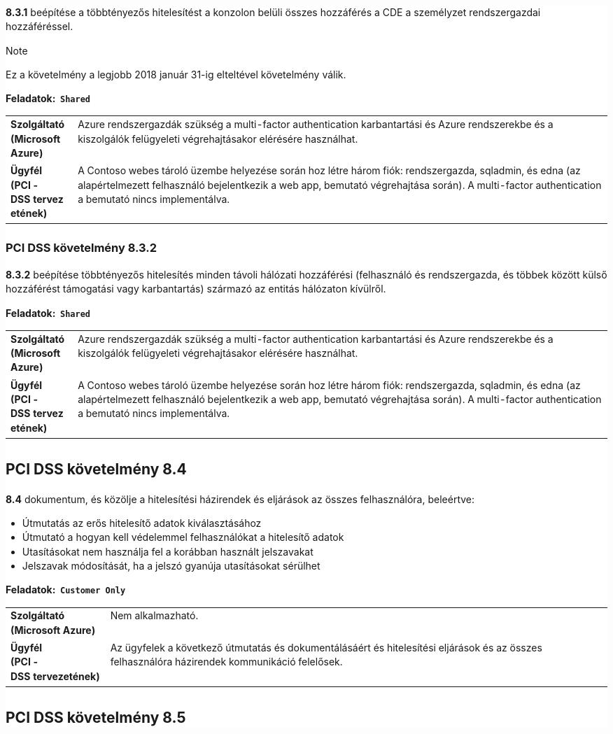 **8.3.1** beépítése a többtényezős hitelesítést a konzolon belüli összes hozzáférés a CDE a személyzet rendszergazdai hozzáféréssel.

> [!NOTE]
> Ez a követelmény a legjobb 2018 január 31-ig elteltével követelmény válik.

**Feladatok:&nbsp;&nbsp;`Shared`**

|||
|---|---|
| **Szolgáltató<br />(Microsoft&nbsp;Azure)** | Azure rendszergazdák szükség a multi-factor authentication karbantartási és Azure rendszerekbe és a kiszolgálók felügyeleti végrehajtásakor elérésére használhat. |
| **Ügyfél<br />(PCI &#8209; DSS&nbsp;tervezetének)** | A Contoso webes tároló üzembe helyezése során hoz létre három fiók: rendszergazda, sqladmin, és edna (az alapértelmezett felhasználó bejelentkezik a web app, bemutató végrehajtása során). A multi-factor authentication a bemutató nincs implementálva.|



### <a name="pci-dss-requirement-832"></a>PCI DSS követelmény 8.3.2

**8.3.2** beépítése többtényezős hitelesítés minden távoli hálózati hozzáférési (felhasználó és rendszergazda, és többek között külső hozzáférést támogatási vagy karbantartás) származó az entitás hálózaton kívülről.


**Feladatok:&nbsp;&nbsp;`Shared`**

|||
|---|---|
| **Szolgáltató<br />(Microsoft&nbsp;Azure)** | Azure rendszergazdák szükség a multi-factor authentication karbantartási és Azure rendszerekbe és a kiszolgálók felügyeleti végrehajtásakor elérésére használhat. |
| **Ügyfél<br />(PCI &#8209; DSS&nbsp;tervezetének)** | A Contoso webes tároló üzembe helyezése során hoz létre három fiók: rendszergazda, sqladmin, és edna (az alapértelmezett felhasználó bejelentkezik a web app, bemutató végrehajtása során). A multi-factor authentication a bemutató nincs implementálva.|



## <a name="pci-dss-requirement-84"></a>PCI DSS követelmény 8.4

**8.4** dokumentum, és közölje a hitelesítési házirendek és eljárások az összes felhasználóra, beleértve:
- Útmutatás az erős hitelesítő adatok kiválasztásához
- Útmutató a hogyan kell védelemmel felhasználókat a hitelesítő adatok
- Utasításokat nem használja fel a korábban használt jelszavakat
- Jelszavak módosítását, ha a jelszó gyanúja utasításokat sérülhet

**Feladatok:&nbsp;&nbsp;`Customer Only`**

|||
|---|---|
| **Szolgáltató<br />(Microsoft&nbsp;Azure)** | Nem alkalmazható. |
| **Ügyfél<br />(PCI &#8209; DSS&nbsp;tervezetének)** | Az ügyfelek a következő útmutatás és dokumentálásáért és hitelesítési eljárások és az összes felhasználóra házirendek kommunikáció felelősek.|



## <a name="pci-dss-requirement-85"></a>PCI DSS követelmény 8.5

